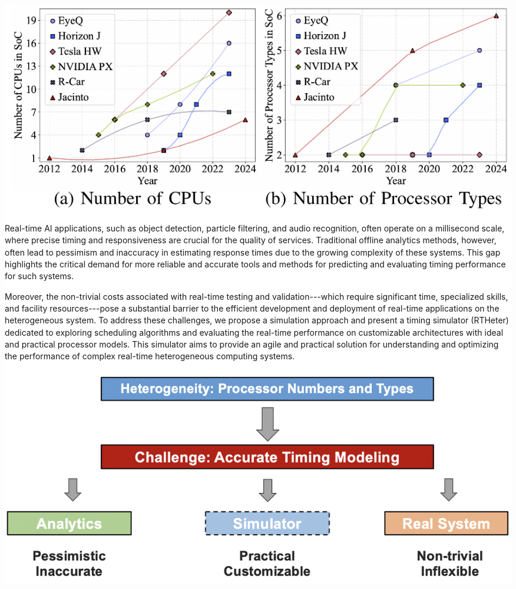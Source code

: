 ![](./figs/trend.png)

Real-time AI applications, such as object detection, particle filtering, and audio recognition, often operate on a millisecond scale, where precise timing and responsiveness are crucial for the quality of services. Traditional offline analytics methods, however, often lead to pessimism and inaccuracy in estimating response times due to the growing complexity of these systems. This gap highlights the critical demand for more reliable and accurate tools and methods for predicting and evaluating timing performance for such systems.

Moreover, the non-trivial costs associated with real-time testing and validation---which require significant time, specialized skills, and facility resources---pose a substantial barrier to the efficient development and deployment of real-time applications on the heterogeneous system. To address these challenges, we propose a simulation approach and present a timing simulator (RTHeter) dedicated to exploring scheduling algorithms and evaluating the real-time performance on customizable architectures with ideal and practical processor models. This simulator aims to provide an agile and practical solution for understanding and optimizing the performance of complex real-time heterogeneous computing systems.

![](./figs/simulator_motivation.png)
